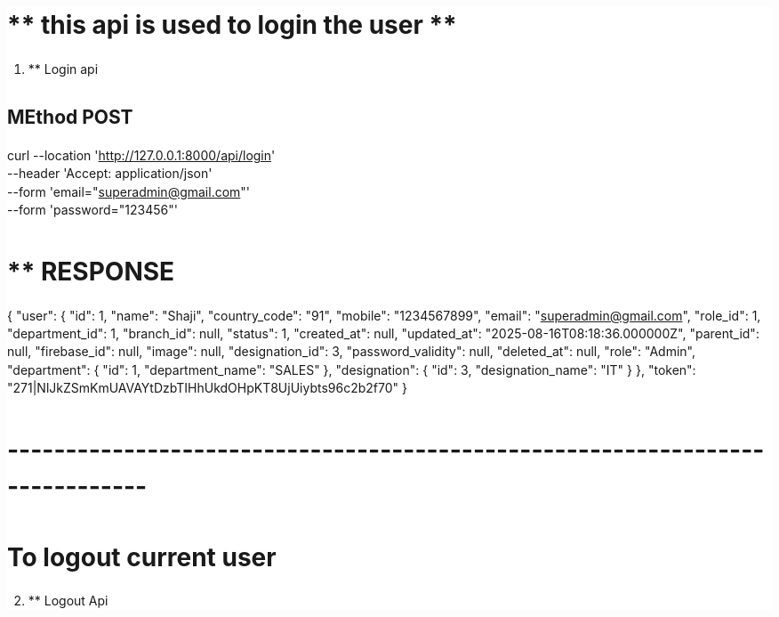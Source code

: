 # ** this api is used to login the user **
1. ** Login api
## MEthod POST


curl --location 'http://127.0.0.1:8000/api/login' \
--header 'Accept: application/json' \
--form 'email="superadmin@gmail.com"' \
--form 'password="123456"'


# ** RESPONSE 

{
    "user": {
        "id": 1,
        "name": "Shaji",
        "country_code": "91",
        "mobile": "1234567899",
        "email": "superadmin@gmail.com",
        "role_id": 1,
        "department_id": 1,
        "branch_id": null,
        "status": 1,
        "created_at": null,
        "updated_at": "2025-08-16T08:18:36.000000Z",
        "parent_id": null,
        "firebase_id": null,
        "image": null,
        "designation_id": 3,
        "password_validity": null,
        "deleted_at": null,
        "role": "Admin",
        "department": {
            "id": 1,
            "department_name": "SALES"
        },
        "designation": {
            "id": 3,
            "designation_name": "IT"
        }
    },
    "token": "271|NlJkZSmKmUAVAYtDzbTIHhUkdOHpKT8UjUiybts96c2b2f70"
}

# -----------------------------------------------------------------------------
# To logout current user
2. ** Logout Api
